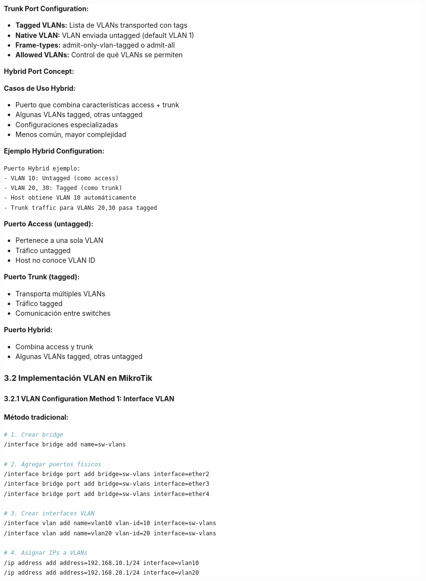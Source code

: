 **Trunk Port Configuration:**
- **Tagged VLANs:** Lista de VLANs transported con tags
- **Native VLAN:** VLAN enviada untagged (default VLAN 1)
- **Frame-types:** admit-only-vlan-tagged o admit-all
- **Allowed VLANs:** Control de qué VLANs se permiten

**Hybrid Port Concept:**

**Casos de Uso Hybrid:**
- Puerto que combina características access + trunk
- Algunas VLANs tagged, otras untagged
- Configuraciones especializadas
- Menos común, mayor complejidad

**Ejemplo Hybrid Configuration:**
```
Puerto Hybrid ejemplo:
- VLAN 10: Untagged (como access)
- VLAN 20, 30: Tagged (como trunk)  
- Host obtiene VLAN 10 automáticamente
- Trunk traffic para VLANs 20,30 pasa tagged
```

**Puerto Access (untagged):**
- Pertenece a una sola VLAN
- Tráfico untagged
- Host no conoce VLAN ID

**Puerto Trunk (tagged):**
- Transporta múltiples VLANs
- Tráfico tagged
- Comunicación entre switches

**Puerto Hybrid:**
- Combina access y trunk
- Algunas VLANs tagged, otras untagged

### 3.2 Implementación VLAN en MikroTik

#### 3.2.1 VLAN Configuration Method 1: Interface VLAN

**Método tradicional:**
```bash
# 1. Crear bridge
/interface bridge add name=sw-vlans

# 2. Agregar puertos físicos
/interface bridge port add bridge=sw-vlans interface=ether2
/interface bridge port add bridge=sw-vlans interface=ether3
/interface bridge port add bridge=sw-vlans interface=ether4

# 3. Crear interfaces VLAN
/interface vlan add name=vlan10 vlan-id=10 interface=sw-vlans
/interface vlan add name=vlan20 vlan-id=20 interface=sw-vlans

# 4. Asignar IPs a VLANs
/ip address add address=192.168.10.1/24 interface=vlan10
/ip address add address=192.168.20.1/24 interface=vlan20
```

